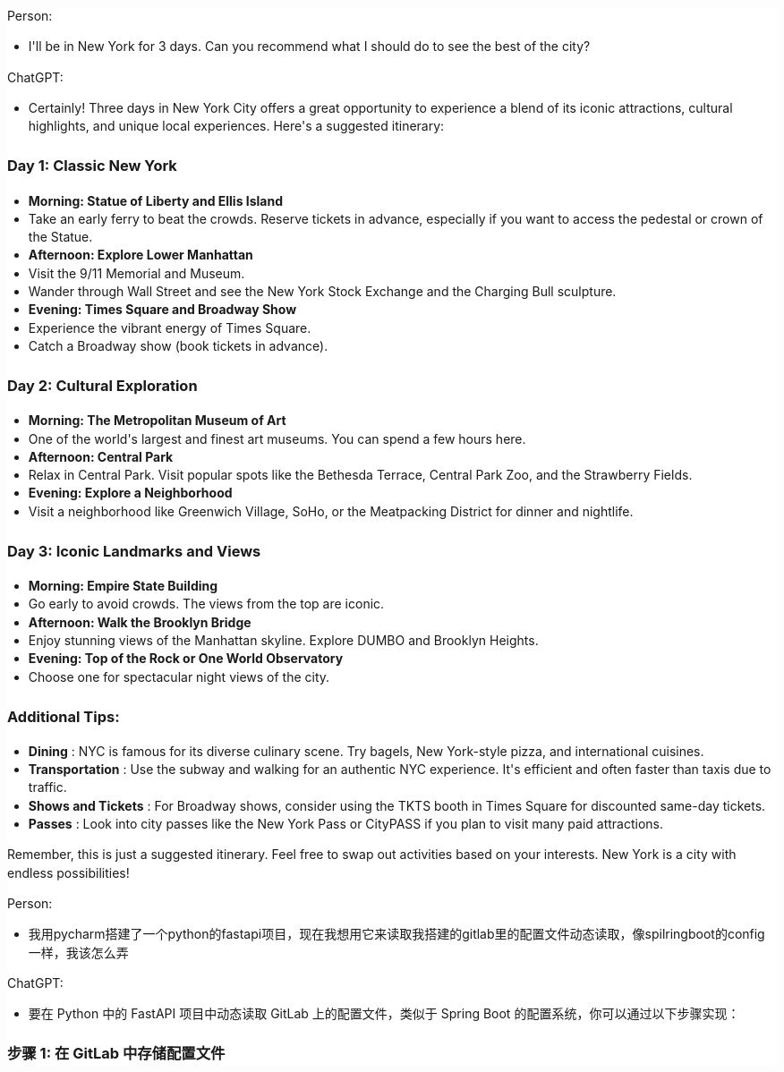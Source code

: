 
Person: 
- I'll be in New York for 3 days. Can you recommend what I should do to see the best of the city?

ChatGPT: 
- Certainly! Three days in New York City offers a great opportunity to experience a blend of its iconic attractions, cultural highlights, and unique local experiences. Here's a suggested itinerary:
### Day 1: Classic New York 
- **Morning: Statue of Liberty and Ellis Island** 
- Take an early ferry to beat the crowds. Reserve tickets in advance, especially if you want to access the pedestal or crown of the Statue. 
- **Afternoon: Explore Lower Manhattan** 
- Visit the 9/11 Memorial and Museum.
- Wander through Wall Street and see the New York Stock Exchange and the Charging Bull sculpture. 
- **Evening: Times Square and Broadway Show** 
- Experience the vibrant energy of Times Square.
- Catch a Broadway show (book tickets in advance).
### Day 2: Cultural Exploration 
- **Morning: The Metropolitan Museum of Art** 
- One of the world's largest and finest art museums. You can spend a few hours here. 
- **Afternoon: Central Park** 
- Relax in Central Park. Visit popular spots like the Bethesda Terrace, Central Park Zoo, and the Strawberry Fields. 
- **Evening: Explore a Neighborhood** 
- Visit a neighborhood like Greenwich Village, SoHo, or the Meatpacking District for dinner and nightlife.
### Day 3: Iconic Landmarks and Views 
- **Morning: Empire State Building** 
- Go early to avoid crowds. The views from the top are iconic. 
- **Afternoon: Walk the Brooklyn Bridge** 
- Enjoy stunning views of the Manhattan skyline. Explore DUMBO and Brooklyn Heights. 
- **Evening: Top of the Rock or One World Observatory** 
- Choose one for spectacular night views of the city.
### Additional Tips: 
- **Dining** : NYC is famous for its diverse culinary scene. Try bagels, New York-style pizza, and international cuisines. 
- **Transportation** : Use the subway and walking for an authentic NYC experience. It's efficient and often faster than taxis due to traffic. 
- **Shows and Tickets** : For Broadway shows, consider using the TKTS booth in Times Square for discounted same-day tickets. 
- **Passes** : Look into city passes like the New York Pass or CityPASS if you plan to visit many paid attractions.

Remember, this is just a suggested itinerary. Feel free to swap out activities based on your interests. New York is a city with endless possibilities!

Person: 
- 我用pycharm搭建了一个python的fastapi项目，现在我想用它来读取我搭建的gitlab里的配置文件动态读取，像spilringboot的config一样，我该怎么弄

ChatGPT: 
- 要在 Python 中的 FastAPI 项目中动态读取 GitLab 上的配置文件，类似于 Spring Boot 的配置系统，你可以通过以下步骤实现：
### 步骤 1: 在 GitLab 中存储配置文件
